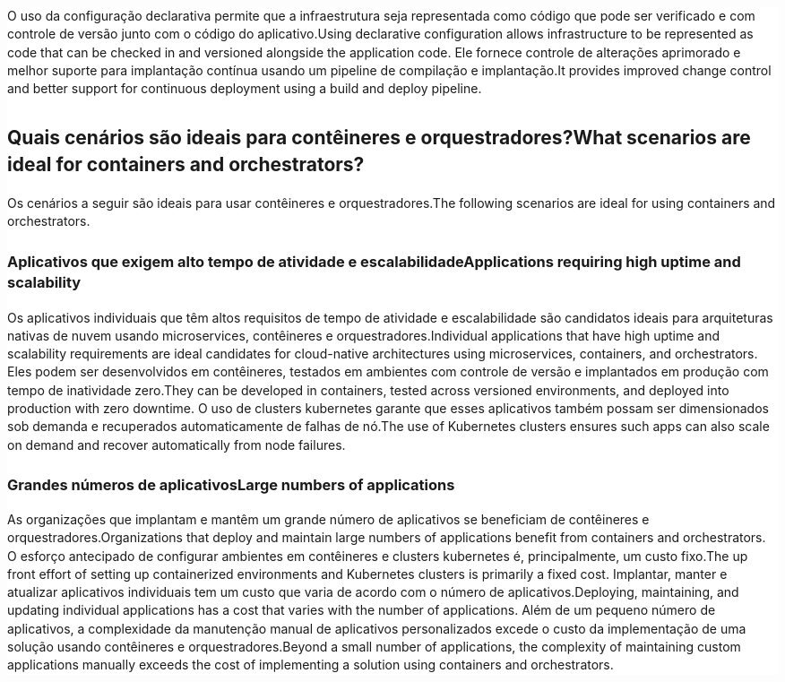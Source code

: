 <span data-ttu-id="06b41-259">O uso da configuração declarativa permite que a infraestrutura seja representada como código que pode ser verificado e com controle de versão junto com o código do aplicativo.</span><span class="sxs-lookup"><span data-stu-id="06b41-259">Using declarative configuration allows infrastructure to be represented as code that can be checked in and versioned alongside the application code.</span></span> <span data-ttu-id="06b41-260">Ele fornece controle de alterações aprimorado e melhor suporte para implantação contínua usando um pipeline de compilação e implantação.</span><span class="sxs-lookup"><span data-stu-id="06b41-260">It provides improved change control and better support for continuous deployment using a build and deploy pipeline.</span></span>

## <a name="what-scenarios-are-ideal-for-containers-and-orchestrators"></a><span data-ttu-id="06b41-261">Quais cenários são ideais para contêineres e orquestradores?</span><span class="sxs-lookup"><span data-stu-id="06b41-261">What scenarios are ideal for containers and orchestrators?</span></span>

<span data-ttu-id="06b41-262">Os cenários a seguir são ideais para usar contêineres e orquestradores.</span><span class="sxs-lookup"><span data-stu-id="06b41-262">The following scenarios are ideal for using containers and orchestrators.</span></span>

### <a name="applications-requiring-high-uptime-and-scalability"></a><span data-ttu-id="06b41-263">Aplicativos que exigem alto tempo de atividade e escalabilidade</span><span class="sxs-lookup"><span data-stu-id="06b41-263">Applications requiring high uptime and scalability</span></span>

<span data-ttu-id="06b41-264">Os aplicativos individuais que têm altos requisitos de tempo de atividade e escalabilidade são candidatos ideais para arquiteturas nativas de nuvem usando microservices, contêineres e orquestradores.</span><span class="sxs-lookup"><span data-stu-id="06b41-264">Individual applications that have high uptime and scalability requirements are ideal candidates for cloud-native architectures using microservices, containers, and orchestrators.</span></span> <span data-ttu-id="06b41-265">Eles podem ser desenvolvidos em contêineres, testados em ambientes com controle de versão e implantados em produção com tempo de inatividade zero.</span><span class="sxs-lookup"><span data-stu-id="06b41-265">They can be developed in containers, tested across versioned environments, and deployed into production with zero downtime.</span></span> <span data-ttu-id="06b41-266">O uso de clusters kubernetes garante que esses aplicativos também possam ser dimensionados sob demanda e recuperados automaticamente de falhas de nó.</span><span class="sxs-lookup"><span data-stu-id="06b41-266">The use of Kubernetes clusters ensures such apps can also scale on demand and recover automatically from node failures.</span></span>

### <a name="large-numbers-of-applications"></a><span data-ttu-id="06b41-267">Grandes números de aplicativos</span><span class="sxs-lookup"><span data-stu-id="06b41-267">Large numbers of applications</span></span>

<span data-ttu-id="06b41-268">As organizações que implantam e mantêm um grande número de aplicativos se beneficiam de contêineres e orquestradores.</span><span class="sxs-lookup"><span data-stu-id="06b41-268">Organizations that deploy and maintain large numbers of applications benefit from containers and orchestrators.</span></span> <span data-ttu-id="06b41-269">O esforço antecipado de configurar ambientes em contêineres e clusters kubernetes é, principalmente, um custo fixo.</span><span class="sxs-lookup"><span data-stu-id="06b41-269">The up front effort of setting up containerized environments and Kubernetes clusters is primarily a fixed cost.</span></span> <span data-ttu-id="06b41-270">Implantar, manter e atualizar aplicativos individuais tem um custo que varia de acordo com o número de aplicativos.</span><span class="sxs-lookup"><span data-stu-id="06b41-270">Deploying, maintaining, and updating individual applications has a cost that varies with the number of applications.</span></span> <span data-ttu-id="06b41-271">Além de um pequeno número de aplicativos, a complexidade da manutenção manual de aplicativos personalizados excede o custo da implementação de uma solução usando contêineres e orquestradores.</span><span class="sxs-lookup"><span data-stu-id="06b41-271">Beyond a small number of applications, the complexity of maintaining custom applications manually exceeds the cost of implementing a solution using containers and orchestrators.</span></span>
